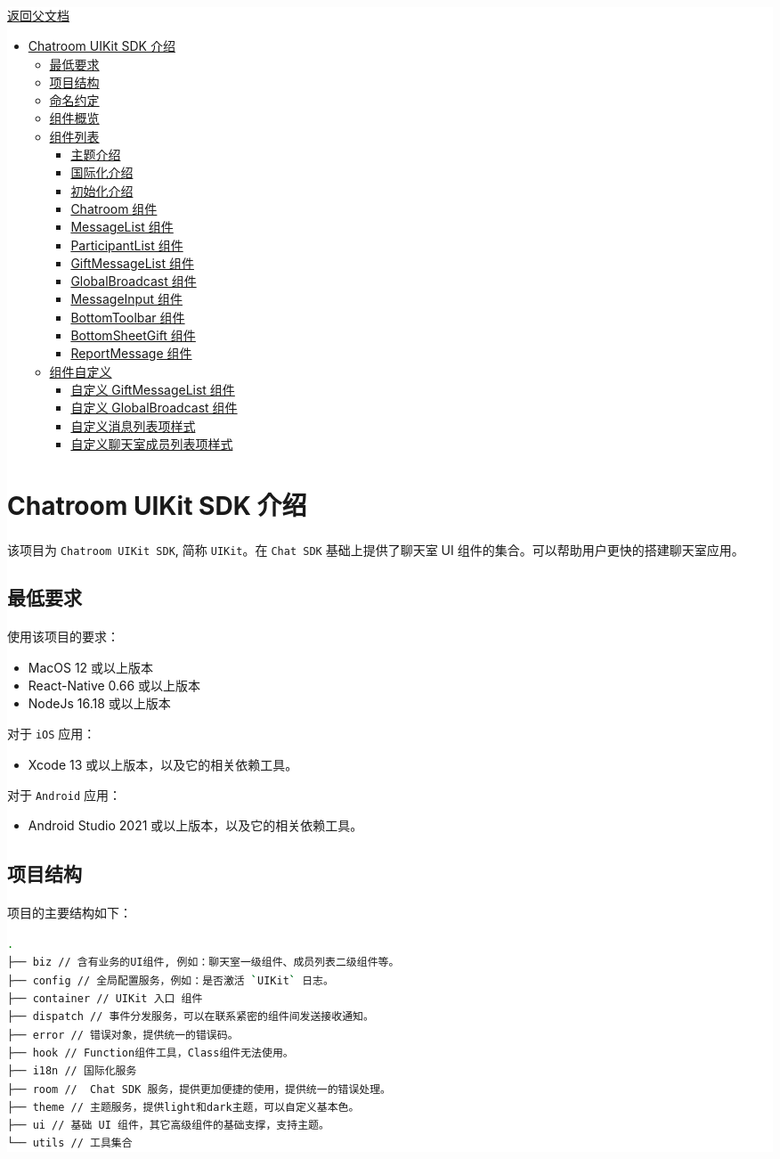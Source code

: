 [返回父文档](./index.md)

- [Chatroom UIKit SDK 介绍](#chatroom-uikit-sdk-介绍)
  - [最低要求](#最低要求)
  - [项目结构](#项目结构)
  - [命名约定](#命名约定)
  - [组件概览](#组件概览)
  - [组件列表](#组件列表)
    - [主题介绍](#主题介绍)
    - [国际化介绍](#国际化介绍)
    - [初始化介绍](#初始化介绍)
    - [Chatroom 组件](#chatroom-组件)
    - [MessageList 组件](#messagelist-组件)
    - [ParticipantList 组件](#participantlist-组件)
    - [GiftMessageList 组件](#giftmessagelist-组件)
    - [GlobalBroadcast 组件](#globalbroadcast-组件)
    - [MessageInput 组件](#messageinput-组件)
    - [BottomToolbar 组件](#bottomtoolbar-组件)
    - [BottomSheetGift 组件](#bottomsheetgift-组件)
    - [ReportMessage 组件](#reportmessage-组件)
  - [组件自定义](#组件自定义)
    - [自定义 GiftMessageList 组件](#自定义-giftmessagelist-组件)
    - [自定义 GlobalBroadcast 组件](#自定义-globalbroadcast-组件)
    - [自定义消息列表项样式](#自定义消息列表项样式)
    - [自定义聊天室成员列表项样式](#自定义聊天室成员列表项样式)

# Chatroom UIKit SDK 介绍

该项目为 `Chatroom UIKit SDK`, 简称 `UIKit`。在 `Chat SDK` 基础上提供了聊天室 UI 组件的集合。可以帮助用户更快的搭建聊天室应用。

## 最低要求

使用该项目的要求：

- MacOS 12 或以上版本
- React-Native 0.66 或以上版本
- NodeJs 16.18 或以上版本

对于 `iOS` 应用：

- Xcode 13 或以上版本，以及它的相关依赖工具。

对于 `Android` 应用：

- Android Studio 2021 或以上版本，以及它的相关依赖工具。

## 项目结构

项目的主要结构如下：

```sh
.
├── biz // 含有业务的UI组件, 例如：聊天室一级组件、成员列表二级组件等。
├── config // 全局配置服务，例如：是否激活 `UIKit` 日志。
├── container // UIKit 入口 组件
├── dispatch // 事件分发服务，可以在联系紧密的组件间发送接收通知。
├── error // 错误对象，提供统一的错误码。
├── hook // Function组件工具，Class组件无法使用。
├── i18n // 国际化服务
├── room //  Chat SDK 服务，提供更加便捷的使用，提供统一的错误处理。
├── theme // 主题服务，提供light和dark主题，可以自定义基本色。
├── ui // 基础 UI 组件，其它高级组件的基础支撑，支持主题。
└── utils // 工具集合
```
